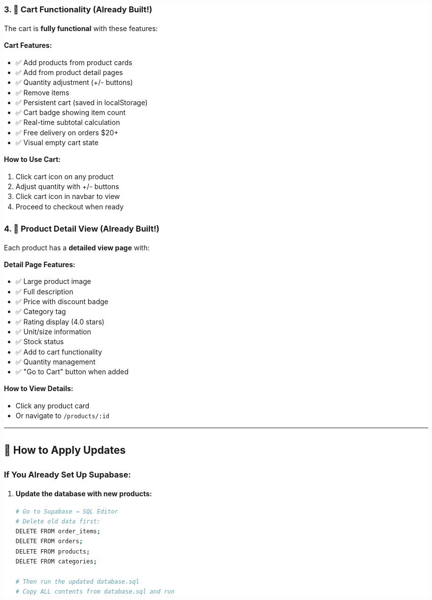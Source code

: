 ### 3. 🛒 Cart Functionality (Already Built!)

The cart is **fully functional** with these features:

**Cart Features:**
- ✅ Add products from product cards
- ✅ Add from product detail pages
- ✅ Quantity adjustment (+/- buttons)
- ✅ Remove items
- ✅ Persistent cart (saved in localStorage)
- ✅ Cart badge showing item count
- ✅ Real-time subtotal calculation
- ✅ Free delivery on orders $20+
- ✅ Visual empty cart state

**How to Use Cart:**
1. Click cart icon on any product
2. Adjust quantity with +/- buttons
3. Click cart icon in navbar to view
4. Proceed to checkout when ready

### 4. 📱 Product Detail View (Already Built!)

Each product has a **detailed view page** with:

**Detail Page Features:**
- ✅ Large product image
- ✅ Full description
- ✅ Price with discount badge
- ✅ Category tag
- ✅ Rating display (4.0 stars)
- ✅ Unit/size information
- ✅ Stock status
- ✅ Add to cart functionality
- ✅ Quantity management
- ✅ "Go to Cart" button when added

**How to View Details:**
- Click any product card
- Or navigate to `/products/:id`

---

## 🚀 How to Apply Updates

### If You Already Set Up Supabase:

1. **Update the database with new products:**
   ```bash
   # Go to Supabase → SQL Editor
   # Delete old data first:
   DELETE FROM order_items;
   DELETE FROM orders;
   DELETE FROM products;
   DELETE FROM categories;
   
   # Then run the updated database.sql
   # Copy ALL contents from database.sql and run
   ```
